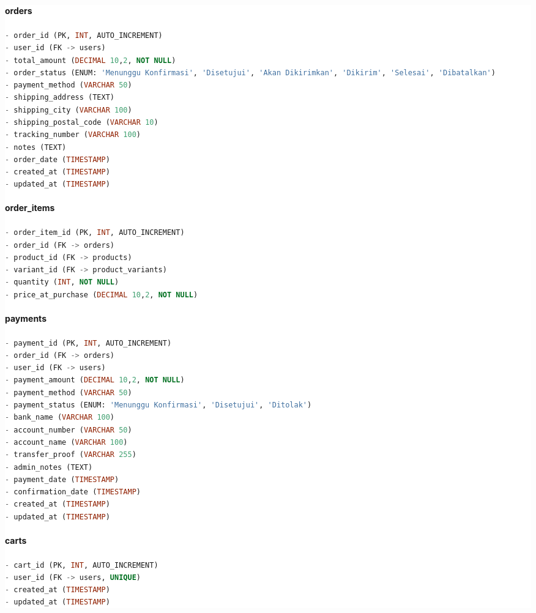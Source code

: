 #### orders

```sql
- order_id (PK, INT, AUTO_INCREMENT)
- user_id (FK -> users)
- total_amount (DECIMAL 10,2, NOT NULL)
- order_status (ENUM: 'Menunggu Konfirmasi', 'Disetujui', 'Akan Dikirimkan', 'Dikirim', 'Selesai', 'Dibatalkan')
- payment_method (VARCHAR 50)
- shipping_address (TEXT)
- shipping_city (VARCHAR 100)
- shipping_postal_code (VARCHAR 10)
- tracking_number (VARCHAR 100)
- notes (TEXT)
- order_date (TIMESTAMP)
- created_at (TIMESTAMP)
- updated_at (TIMESTAMP)
```

#### order_items

```sql
- order_item_id (PK, INT, AUTO_INCREMENT)
- order_id (FK -> orders)
- product_id (FK -> products)
- variant_id (FK -> product_variants)
- quantity (INT, NOT NULL)
- price_at_purchase (DECIMAL 10,2, NOT NULL)
```

#### payments

```sql
- payment_id (PK, INT, AUTO_INCREMENT)
- order_id (FK -> orders)
- user_id (FK -> users)
- payment_amount (DECIMAL 10,2, NOT NULL)
- payment_method (VARCHAR 50)
- payment_status (ENUM: 'Menunggu Konfirmasi', 'Disetujui', 'Ditolak')
- bank_name (VARCHAR 100)
- account_number (VARCHAR 50)
- account_name (VARCHAR 100)
- transfer_proof (VARCHAR 255)
- admin_notes (TEXT)
- payment_date (TIMESTAMP)
- confirmation_date (TIMESTAMP)
- created_at (TIMESTAMP)
- updated_at (TIMESTAMP)
```

#### carts

```sql
- cart_id (PK, INT, AUTO_INCREMENT)
- user_id (FK -> users, UNIQUE)
- created_at (TIMESTAMP)
- updated_at (TIMESTAMP)
```
